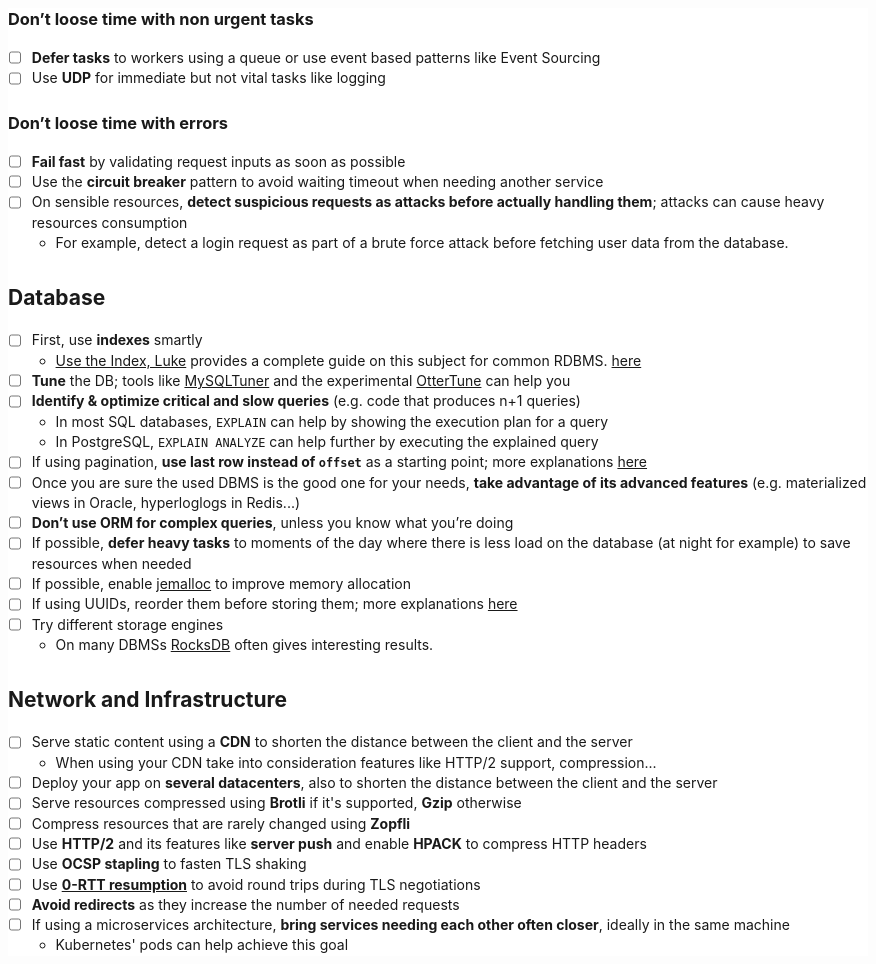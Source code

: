 ### Don’t loose time with non urgent tasks

- [ ] **Defer tasks** to workers using a queue or use event based patterns like Event Sourcing
- [ ] Use **UDP** for immediate but not vital tasks like logging

### Don’t loose time with errors

- [ ] **Fail fast** by validating request inputs as soon as possible
- [ ] Use the **circuit breaker** pattern to avoid waiting timeout when needing another service
- [ ] On sensible resources, **detect suspicious requests as attacks before actually handling them**; attacks can cause heavy resources consumption
    - For example, detect a login request as part of a brute force attack before fetching user data from the database.


## Database

- [ ] First, use **indexes** smartly
    - [Use the Index, Luke](http://use-the-index-luke.com) provides a complete guide on this subject for common RDBMS.
 [here](http://use-the-index-luke.com/sql/partial-results/fetch-next-page)
- [ ] **Tune** the DB; tools like [MySQLTuner](https://github.com/major/MySQLTuner-perl) and the experimental [OtterTune](https://github.com/cmu-db/ottertune) can help you
- [ ] **Identify & optimize critical and slow queries** (e.g. code that produces n+1 queries)
  - In most SQL databases, `EXPLAIN` can help by showing the execution plan for a query
  - In PostgreSQL, `EXPLAIN ANALYZE` can help further by executing the explained query
- [ ] If using pagination, **use last row instead of `offset`** as a starting point; more explanations [here](http://use-the-index-luke.com/)
- [ ] Once you are sure the used DBMS is the good one for your needs, **take advantage of its advanced features** (e.g. materialized views in Oracle, hyperloglogs in Redis...)
- [ ] **Don’t use ORM for complex queries**, unless you know what you’re doing
- [ ] If possible, **defer heavy tasks** to moments of the day where there is less load on the database (at night for example) to save resources when needed
- [ ] If possible, enable [jemalloc](http://jemalloc.net/) to improve memory allocation
- [ ] If using UUIDs, reorder them before storing them; more explanations [here](https://www.percona.com/blog/2014/12/19/store-uuid-optimized-way/)
- [ ] Try different storage engines
    - On many DBMSs [RocksDB](http://rocksdb.org/) often gives interesting results.


## Network and Infrastructure

- [ ] Serve static content using a **CDN** to shorten the distance between the client and the server
    - When using your CDN take into consideration features like HTTP/2 support, compression...
- [ ] Deploy your app on **several datacenters**, also to shorten the distance between the client and the server
- [ ] Serve resources compressed using **Brotli** if it's supported, **Gzip** otherwise
- [ ] Compress resources that are rarely changed using **Zopfli**
- [ ] Use **HTTP/2** and its features like **server push** and enable **HPACK** to compress HTTP headers
- [ ] Use **OCSP stapling** to fasten TLS shaking
- [ ] Use **[0-RTT resumption](https://blog.cloudflare.com/introducing-0-rtt/)** to avoid round trips during TLS negotiations
- [ ] **Avoid redirects** as they increase the number of needed requests
- [ ] If using a microservices architecture, **bring services needing each other often closer**, ideally in the same machine
    - Kubernetes' pods can help achieve this goal
